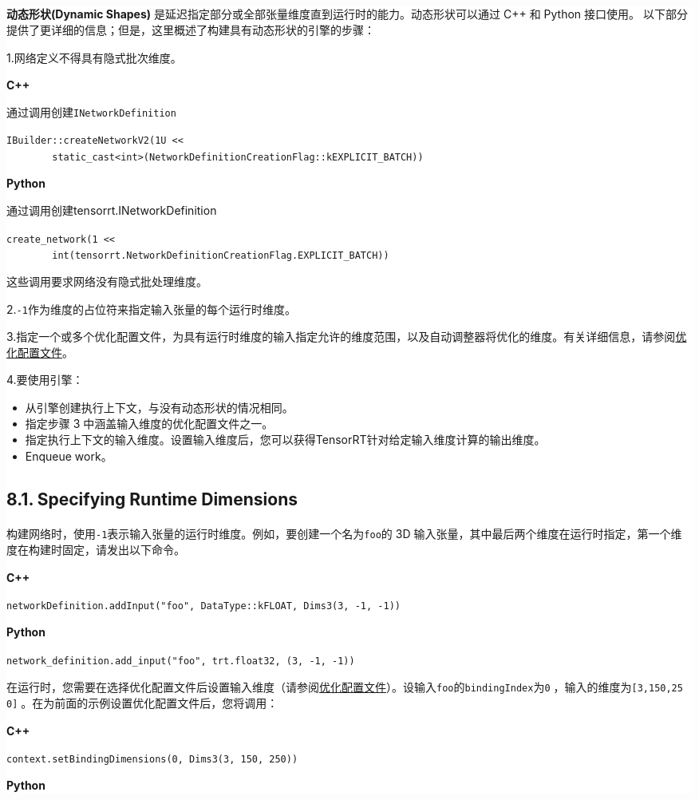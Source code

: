 ﻿**动态形状(Dynamic Shapes)** 是延迟指定部分或全部张量维度直到运行时的能力。动态形状可以通过 C++ 和 Python 接口使用。 以下部分提供了更详细的信息；但是，这里概述了构建具有动态形状的引擎的步骤：

1.网络定义不得具有隐式批次维度。

**C++**

通过调用创建`INetworkDefinition`

```
IBuilder::createNetworkV2(1U <<
        static_cast<int>(NetworkDefinitionCreationFlag::kEXPLICIT_BATCH))
```

**Python**

通过调用创建tensorrt.INetworkDefinition

```
create_network(1 <<
        int(tensorrt.NetworkDefinitionCreationFlag.EXPLICIT_BATCH))
```

这些调用要求网络没有隐式批处理维度。

2.`-1`作为维度的占位符来指定输入张量的每个运行时维度。

3.指定一个或多个优化配置文件，为具有运行时维度的输入指定允许的维度范围，以及自动调整器将优化的维度。有关详细信息，请参阅[优化配置文件](https://docs.nvidia.com/deeplearning/tensorrt/developer-guide/index.html#opt_profiles)。

4.要使用引擎：

-   从引擎创建执行上下文，与没有动态形状的情况相同。
-   指定步骤 3 中涵盖输入维度的优化配置文件之一。
-   指定执行上下文的输入维度。设置输入维度后，您可以获得TensorRT针对给定输入维度计算的输出维度。
-   Enqueue work。

## [](https://github.com/HeKun-NVIDIA/TensorRT-Developer_Guide_in_Chinese/blob/main/8.TensorRT%E4%B8%AD%E7%9A%84%E5%8A%A8%E6%80%81%E5%BD%A2%E7%8A%B6/TensorRT%E4%B8%AD%E7%9A%84%E5%8A%A8%E6%80%81%E5%BD%A2%E7%8A%B6.md#81-specifying-runtime-dimensions)8.1. Specifying Runtime Dimensions

构建网络时，使用`-1`表示输入张量的运行时维度。例如，要创建一个名为`foo`的 3D 输入张量，其中最后两个维度在运行时指定，第一个维度在构建时固定，请发出以下命令。

**C++**

`networkDefinition.addInput("foo", DataType::kFLOAT, Dims3(3, -1, -1))`

**Python**

`network_definition.add_input("foo", trt.float32, (3, -1, -1))`

在运行时，您需要在选择优化配置文件后设置输入维度（请参阅[优化配置文件](https://docs.nvidia.com/deeplearning/tensorrt/developer-guide/index.html#opt_profiles)）。设输入`foo`的`bindingIndex`为`0` ，输入的维度为`[3,150,250]` 。在为前面的示例设置优化配置文件后，您将调用：

**C++**

`context.setBindingDimensions(0, Dims3(3, 150, 250))`

**Python**
